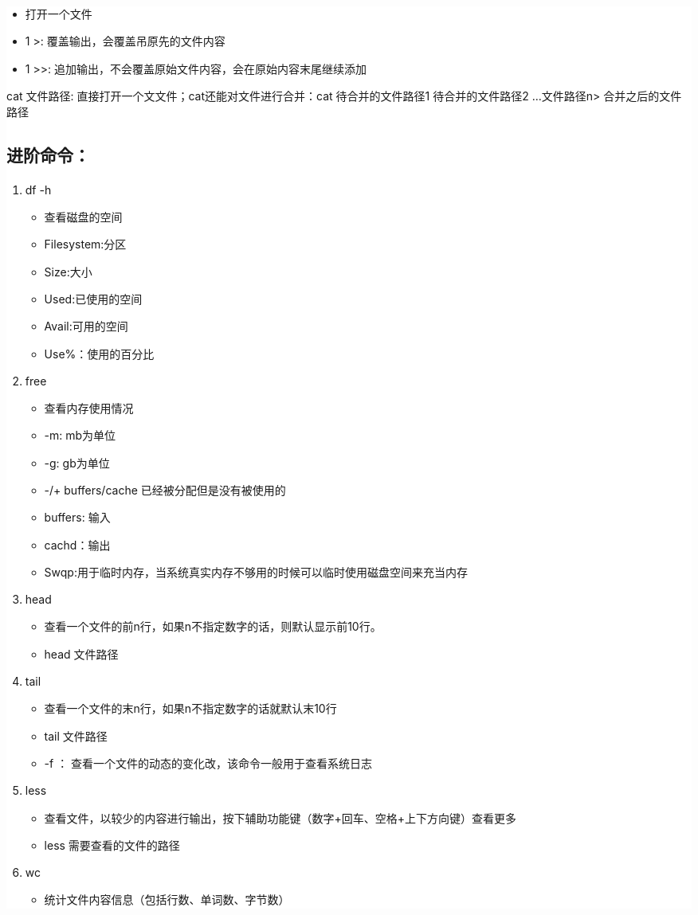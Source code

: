  * 打开一个文件

 * 1 >: 覆盖输出，会覆盖吊原先的文件内容

* 1 >>:  追加输出，不会覆盖原始文件内容，会在原始内容末尾继续添加

cat  文件路径: 	直接打开一个文文件；cat还能对文件进行合并：cat 待合并的文件路径1 待合并的文件路径2 ...文件路径n> 合并之后的文件路径

## 进阶命令：

1. df -h

	* 查看磁盘的空间

	* Filesystem:分区

	* Size:大小

	* Used:已使用的空间

	* Avail:可用的空间

	* Use%：使用的百分比 

2. free

 	* 查看内存使用情况

 	* -m: mb为单位

 	* -g:	gb为单位

 	* -/+ buffers/cache	已经被分配但是没有被使用的

 	* buffers:  输入

 	* cachd：输出

 	* Swqp:用于临时内存，当系统真实内存不够用的时候可以临时使用磁盘空间来充当内存

3. head

 	* 查看一个文件的前n行，如果n不指定数字的话，则默认显示前10行。

 	*  head 文件路径

4. tail

 	* 查看一个文件的末n行，如果n不指定数字的话就默认末10行

 	* tail 文件路径

 	* -f ： 查看一个文件的动态的变化改，该命令一般用于查看系统日志

5. less

 	* 查看文件，以较少的内容进行输出，按下辅助功能键（数字+回车、空格+上下方向键）查看更多

 	* less 需要查看的文件的路径

6. wc

	* 统计文件内容信息（包括行数、单词数、字节数）
